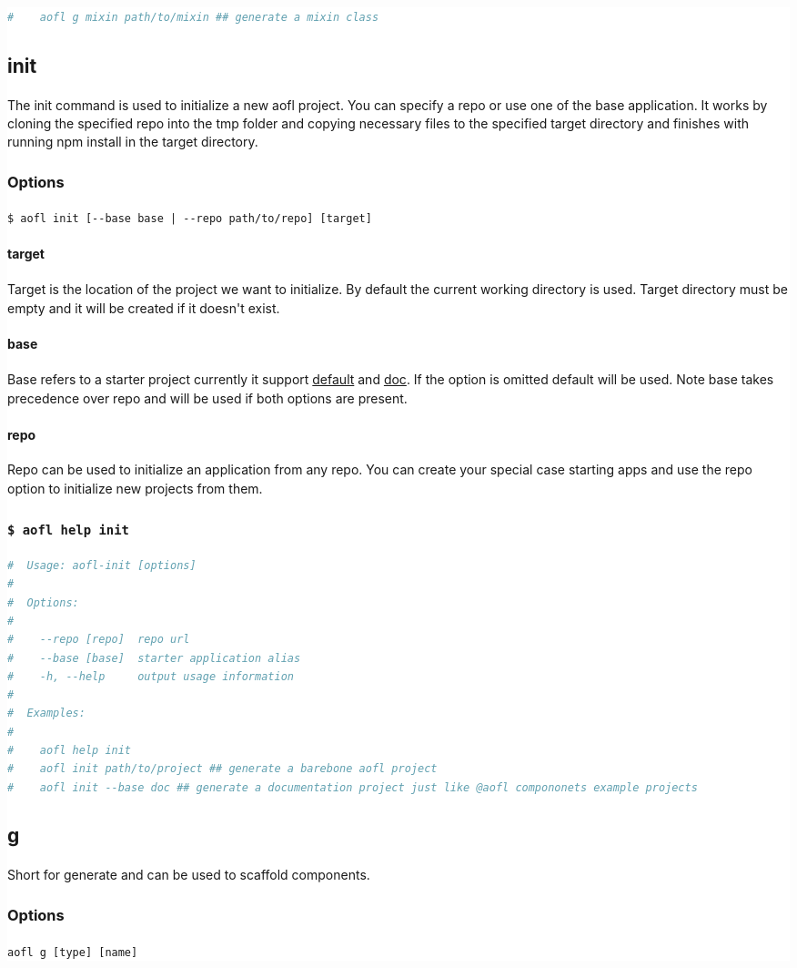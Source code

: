 ```bash
#    aofl g mixin path/to/mixin ## generate a mixin class
```

## init
The init command is used to initialize a new aofl project. You can specify a repo or use one of the base application. It works by cloning the specified repo into the tmp folder and copying necessary files to the specified target directory and finishes with running npm install in the target directory.

### Options
`$ aofl init [--base base | --repo path/to/repo] [target]`

#### target
Target is the location of the project we want to initialize. By default the current working directory is used. Target directory must be empty and it will be created if it doesn't exist.

#### base
Base refers to a starter project currently it support [default](https://github.com/AgeOfLearning/aofl-starter) and [doc](). If the option is omitted default will be used. Note base takes precedence over repo and will be used if both options are present.

#### repo
Repo can be used to initialize an application from any repo. You can create your special case starting apps and use the repo option to initialize new projects from them.

### `$ aofl help init`
```bash
#  Usage: aofl-init [options]
#
#  Options:
#
#    --repo [repo]  repo url
#    --base [base]  starter application alias
#    -h, --help     output usage information
#
#  Examples:
#
#    aofl help init
#    aofl init path/to/project ## generate a barebone aofl project
#    aofl init --base doc ## generate a documentation project just like @aofl compononets example projects
```

## g
Short for generate and can be used to scaffold components.

### Options
`aofl g [type] [name]`
